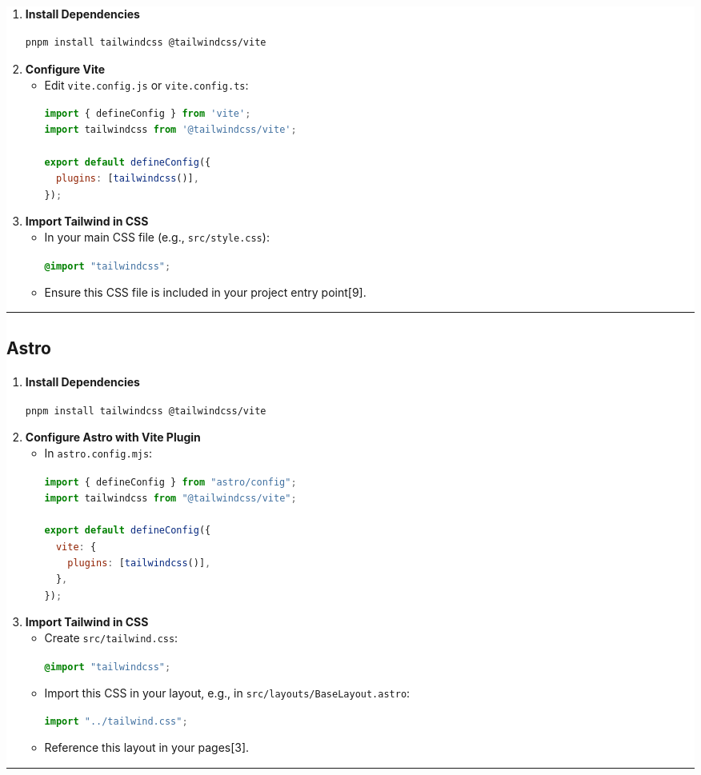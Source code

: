 1. **Install Dependencies**
   ```bash
   pnpm install tailwindcss @tailwindcss/vite
   ```
2. **Configure Vite**
   - Edit `vite.config.js` or `vite.config.ts`:
     ```js
     import { defineConfig } from 'vite';
     import tailwindcss from '@tailwindcss/vite';

     export default defineConfig({
       plugins: [tailwindcss()],
     });
     ```
3. **Import Tailwind in CSS**
   - In your main CSS file (e.g., `src/style.css`):
     ```css
     @import "tailwindcss";
     ```
   - Ensure this CSS file is included in your project entry point[9].

---

## **Astro**

1. **Install Dependencies**
   ```bash
   pnpm install tailwindcss @tailwindcss/vite
   ```
2. **Configure Astro with Vite Plugin**
   - In `astro.config.mjs`:
     ```js
     import { defineConfig } from "astro/config";
     import tailwindcss from "@tailwindcss/vite";

     export default defineConfig({
       vite: {
         plugins: [tailwindcss()],
       },
     });
     ```
3. **Import Tailwind in CSS**
   - Create `src/tailwind.css`:
     ```css
     @import "tailwindcss";
     ```
   - Import this CSS in your layout, e.g., in `src/layouts/BaseLayout.astro`:
     ```js
     import "../tailwind.css";
     ```
   - Reference this layout in your pages[3].

---
